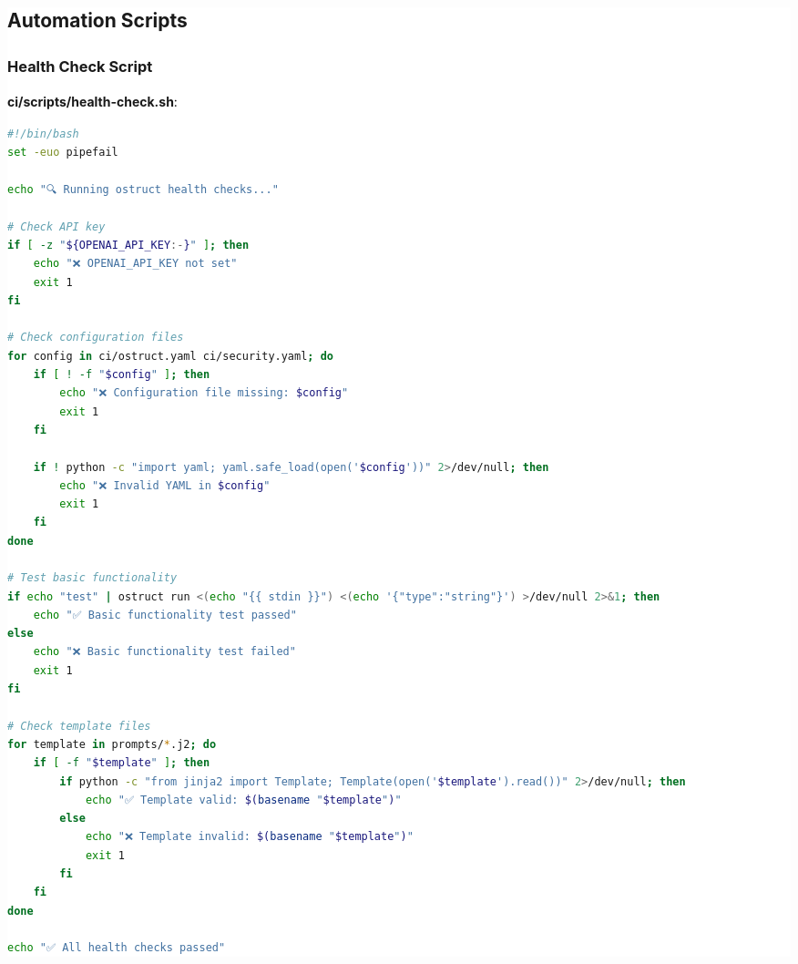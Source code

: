## Automation Scripts

### Health Check Script

**ci/scripts/health-check.sh**:

```bash
#!/bin/bash
set -euo pipefail

echo "🔍 Running ostruct health checks..."

# Check API key
if [ -z "${OPENAI_API_KEY:-}" ]; then
    echo "❌ OPENAI_API_KEY not set"
    exit 1
fi

# Check configuration files
for config in ci/ostruct.yaml ci/security.yaml; do
    if [ ! -f "$config" ]; then
        echo "❌ Configuration file missing: $config"
        exit 1
    fi

    if ! python -c "import yaml; yaml.safe_load(open('$config'))" 2>/dev/null; then
        echo "❌ Invalid YAML in $config"
        exit 1
    fi
done

# Test basic functionality
if echo "test" | ostruct run <(echo "{{ stdin }}") <(echo '{"type":"string"}') >/dev/null 2>&1; then
    echo "✅ Basic functionality test passed"
else
    echo "❌ Basic functionality test failed"
    exit 1
fi

# Check template files
for template in prompts/*.j2; do
    if [ -f "$template" ]; then
        if python -c "from jinja2 import Template; Template(open('$template').read())" 2>/dev/null; then
            echo "✅ Template valid: $(basename "$template")"
        else
            echo "❌ Template invalid: $(basename "$template")"
            exit 1
        fi
    fi
done

echo "✅ All health checks passed"
```
